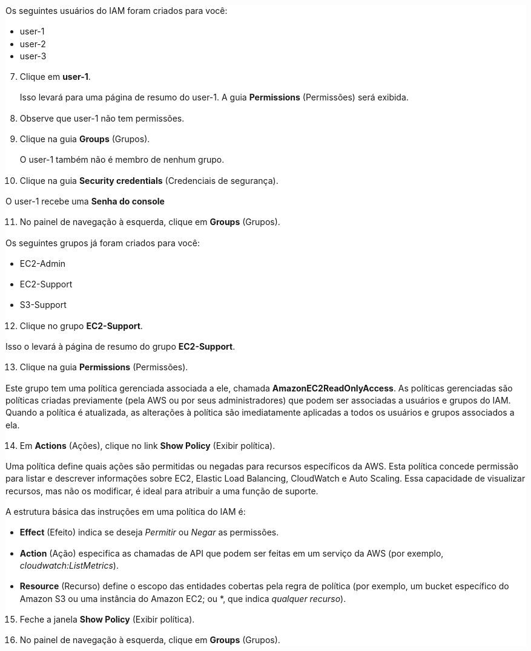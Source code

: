   Os seguintes usuários do IAM foram criados para você:

   * user-1
   * user-2
   * user-3

7. Clique em **user-1**.

   Isso levará para uma página de resumo do user-1. A guia **Permissions** (Permissões) será exibida.

8. Observe que user-1 não tem permissões.

9. Clique na guia **Groups** (Grupos).

   O user-1 também não é membro de nenhum grupo.

10. Clique na guia **Security credentials** (Credenciais de segurança).

   O user-1 recebe uma **Senha do console**

11. No painel de navegação à esquerda, clique em **Groups** (Grupos).

   Os seguintes grupos já foram criados para você:

   * EC2-Admin

   * EC2-Support

   * S3-Support

12. Clique no grupo **EC2-Support**.

   Isso o levará à página de resumo do grupo **EC2-Support**.

13. Clique na guia **Permissions** (Permissões).

   Este grupo tem uma política gerenciada associada a ele, chamada **AmazonEC2ReadOnlyAccess**. As políticas gerenciadas são políticas criadas previamente (pela AWS ou por seus administradores) que podem ser associadas a usuários e grupos do IAM. Quando a política é atualizada, as alterações à política são imediatamente aplicadas a todos os usuários e grupos associados a ela.

14. Em **Actions** (Ações), clique no link **Show Policy** (Exibir política).

   Uma política define quais ações são permitidas ou negadas para recursos específicos da AWS. Esta política concede permissão para listar e descrever informações sobre EC2, Elastic Load Balancing, CloudWatch e Auto Scaling. Essa capacidade de visualizar recursos, mas não os modificar, é ideal para atribuir a uma função de suporte.

   A estrutura básica das instruções em uma política do IAM é:

   * **Effect** (Efeito) indica se deseja *Permitir* ou *Negar* as permissões.

   * **Action** (Ação) especifica as chamadas de API que podem ser feitas em um serviço da AWS (por exemplo, *cloudwatch:ListMetrics*).

   * **Resource** (Recurso) define o escopo das entidades cobertas pela regra de política (por exemplo, um bucket específico do Amazon S3 ou uma instância do Amazon EC2; ou *, que indica *qualquer recurso*).

15. Feche <i class="fa fa-times"></i> a janela **Show Policy** (Exibir política).

16. No painel de navegação à esquerda, clique em **Groups** (Grupos).
